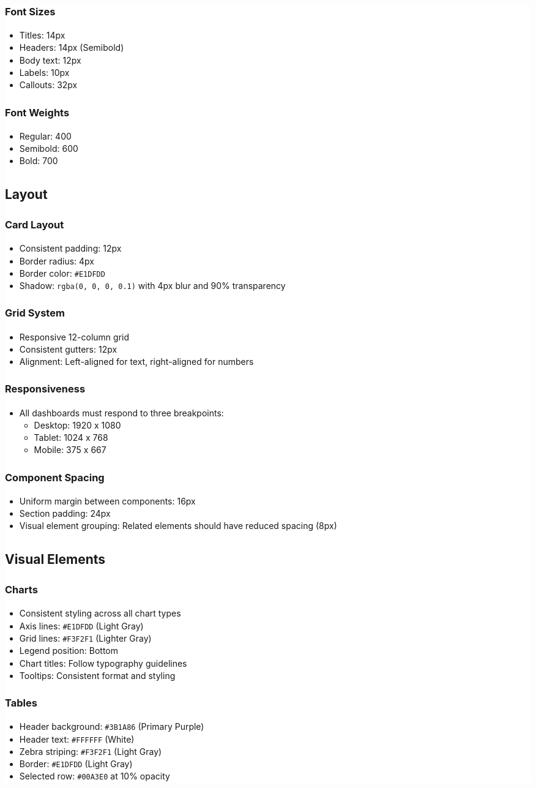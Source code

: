 ### Font Sizes
- Titles: 14px
- Headers: 14px (Semibold)
- Body text: 12px
- Labels: 10px
- Callouts: 32px

### Font Weights
- Regular: 400
- Semibold: 600
- Bold: 700

## Layout

### Card Layout
- Consistent padding: 12px
- Border radius: 4px
- Border color: `#E1DFDD`
- Shadow: `rgba(0, 0, 0, 0.1)` with 4px blur and 90% transparency

### Grid System
- Responsive 12-column grid
- Consistent gutters: 12px
- Alignment: Left-aligned for text, right-aligned for numbers

### Responsiveness
- All dashboards must respond to three breakpoints:
  - Desktop: 1920 x 1080
  - Tablet: 1024 x 768
  - Mobile: 375 x 667

### Component Spacing
- Uniform margin between components: 16px
- Section padding: 24px
- Visual element grouping: Related elements should have reduced spacing (8px)

## Visual Elements

### Charts
- Consistent styling across all chart types
- Axis lines: `#E1DFDD` (Light Gray)
- Grid lines: `#F3F2F1` (Lighter Gray)
- Legend position: Bottom
- Chart titles: Follow typography guidelines
- Tooltips: Consistent format and styling

### Tables
- Header background: `#3B1A86` (Primary Purple)
- Header text: `#FFFFFF` (White)
- Zebra striping: `#F3F2F1` (Light Gray)
- Border: `#E1DFDD` (Light Gray)
- Selected row: `#00A3E0` at 10% opacity
